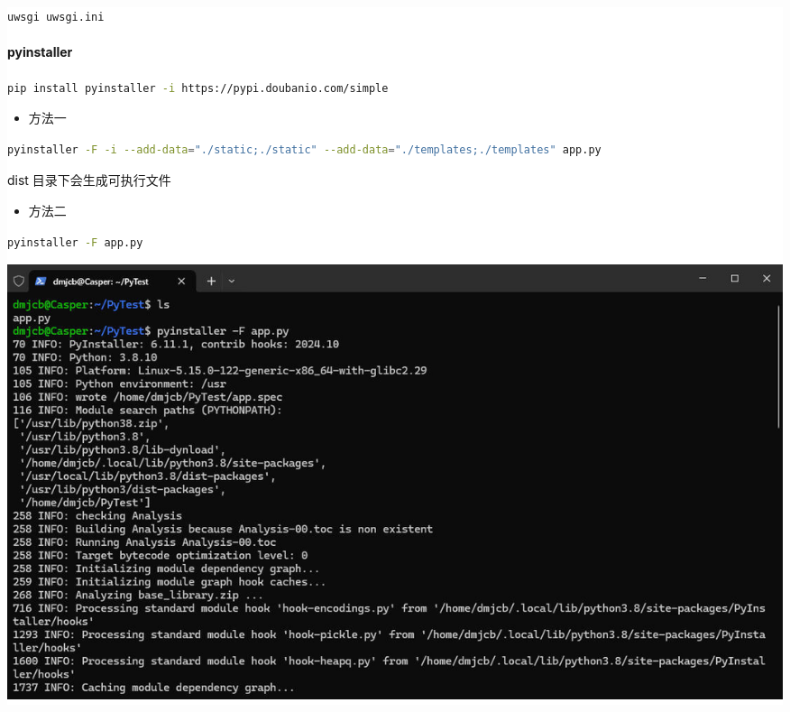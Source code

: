 ```sh
uwsgi uwsgi.ini
```

#### pyinstaller

```sh
pip install pyinstaller -i https://pypi.doubanio.com/simple
```

- 方法一

```sh
pyinstaller -F -i --add-data="./static;./static" --add-data="./templates;./templates" app.py
```

dist 目录下会生成可执行文件

- 方法二

```sh
pyinstaller -F app.py
```

![](/assets/image/20241117_133643.jpg)